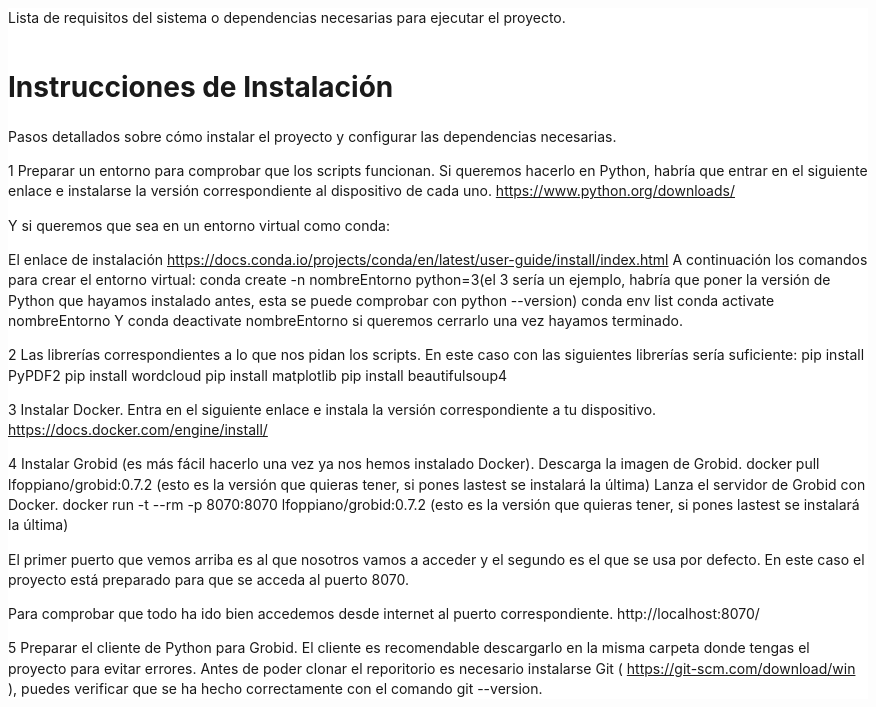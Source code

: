 
Lista de requisitos del sistema o dependencias necesarias para ejecutar el proyecto.


# Instrucciones de Instalación
Pasos detallados sobre cómo instalar el proyecto y configurar las dependencias necesarias.

1 Preparar un entorno para comprobar que los scripts funcionan.
Si queremos hacerlo en Python, habría que entrar en el siguiente enlace e instalarse la versión correspondiente al dispositivo de cada uno.
https://www.python.org/downloads/

Y si queremos que sea en un entorno virtual como conda:

El enlace de instalación
https://docs.conda.io/projects/conda/en/latest/user-guide/install/index.html
A continuación los comandos para crear el entorno virtual:
conda create -n nombreEntorno python=3(el 3 sería un ejemplo, habría que poner la versión de Python que hayamos instalado antes, esta se puede comprobar con python --version)
conda env list
conda activate nombreEntorno
Y conda deactivate nombreEntorno si queremos cerrarlo una vez hayamos terminado.

2 Las librerías correspondientes a lo que nos pidan los scripts.
En este caso con las siguientes librerías sería suficiente:
pip install PyPDF2
pip install wordcloud
pip install matplotlib
pip install beautifulsoup4



3 Instalar Docker.
Entra en el siguiente enlace e instala la versión correspondiente a tu dispositivo.
https://docs.docker.com/engine/install/

4 Instalar Grobid (es más fácil hacerlo una vez ya nos hemos instalado Docker).
Descarga la imagen de Grobid.
docker pull lfoppiano/grobid:0.7.2 (esto es la versión que quieras tener, si pones lastest se instalará la última)
Lanza el servidor de Grobid con Docker.
docker run -t --rm -p 8070:8070 lfoppiano/grobid:0.7.2 (esto es la versión que quieras tener, si pones lastest se instalará la última)

El primer puerto que vemos arriba es al que nosotros vamos a acceder y el segundo es el que se usa por defecto. 
En este caso el proyecto está preparado para que se acceda al puerto 8070.

Para comprobar que todo ha ido bien accedemos desde internet al puerto correspondiente.
http://localhost:8070/

5 Preparar el cliente de Python para Grobid.
El cliente es recomendable descargarlo en la misma carpeta donde tengas el proyecto para evitar errores.
Antes de poder clonar el reporitorio es  necesario instalarse Git ( https://git-scm.com/download/win ), puedes verificar que se ha hecho correctamente con el comando git --version.
